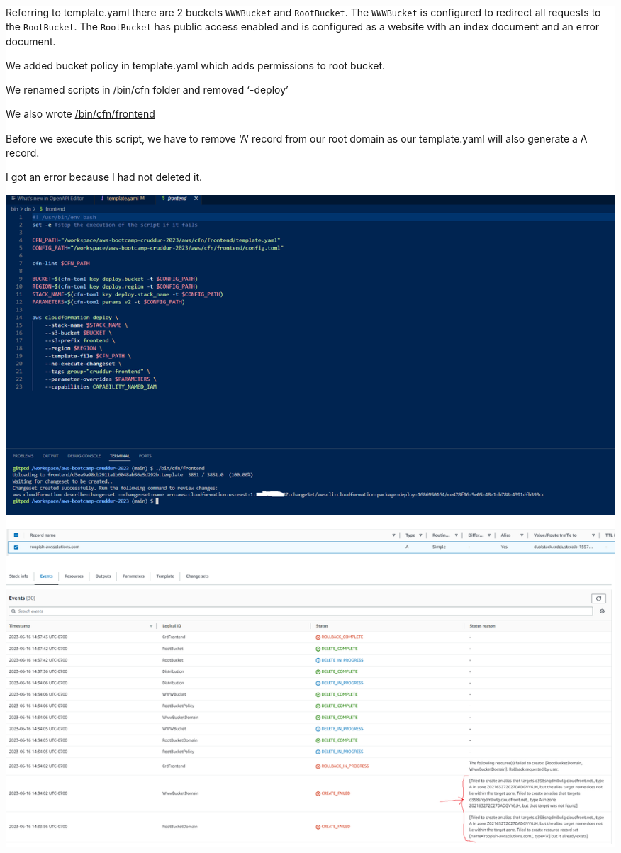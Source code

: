 Referring to template.yaml there are 2 buckets `WWWBucket` and `RootBucket`. The `WWWBucket` is configured to redirect all requests to the `RootBucket`. The `RootBucket` has public access enabled and is configured as a website with an index document and an error document.

We added bucket policy in template.yaml which adds permissions to root bucket.

We renamed scripts in /bin/cfn folder and removed ‘-deploy’

We also wrote [/bin/cfn/frontend](https://github.com/DataCleansingEnthusiast/aws-bootcamp-cruddur-2023/blob/3598db3c15aa88be4f7fc7eacf49a573b586aa6b/bin/frontend/deploy)

Before we execute this script, we have to remove ‘A’ record from our root domain as our template.yaml will also generate a A record.

I got an error because I had not deleted it.

![image](./assets/a25_CICDFrontend1.PNG)

![image](./assets/a25_CICDDeleteTypeA.PNG)

![image](./assets/a25_CICDErrorFrontEnd.PNG)
